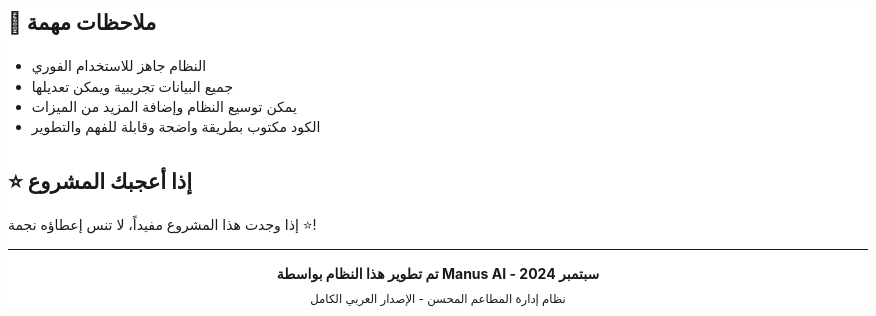 ## 🎯 ملاحظات مهمة
- النظام جاهز للاستخدام الفوري
- جميع البيانات تجريبية ويمكن تعديلها
- يمكن توسيع النظام وإضافة المزيد من الميزات
- الكود مكتوب بطريقة واضحة وقابلة للفهم والتطوير

## ⭐ إذا أعجبك المشروع

إذا وجدت هذا المشروع مفيداً، لا تنس إعطاؤه نجمة ⭐!

---

<div align="center">
  <strong>تم تطوير هذا النظام بواسطة Manus AI - سبتمبر 2024</strong>
  <br>
  <sub>نظام إدارة المطاعم المحسن - الإصدار العربي الكامل</sub>
</div>


